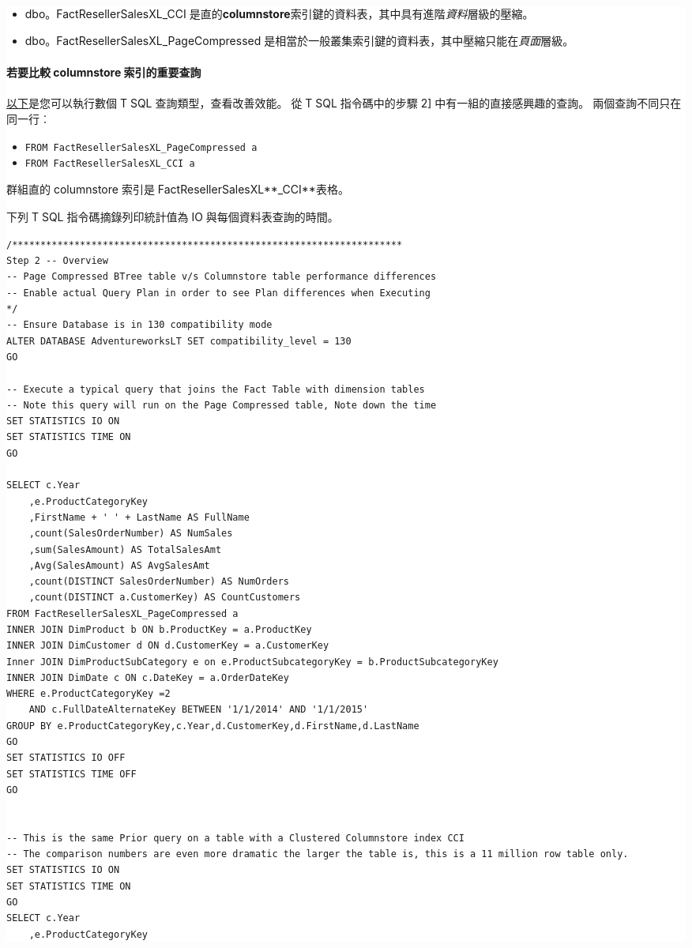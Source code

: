 - dbo。FactResellerSalesXL_CCI 是直的**columnstore**索引鍵的資料表，其中具有進階*資料*層級的壓縮。

- dbo。FactResellerSalesXL_PageCompressed 是相當於一般叢集索引鍵的資料表，其中壓縮只能在*頁面*層級。


#### <a name="crucial-queries-to-compare-the-columnstore-index"></a>若要比較 columnstore 索引的重要查詢


[以下](https://raw.githubusercontent.com/Microsoft/sql-server-samples/master/samples/features/in-memory/t-sql-scripts/clustered_columnstore_sample_queries.sql)是您可以執行數個 T SQL 查詢類型，查看改善效能。 從 T SQL 指令碼中的步驟 2] 中有一組的直接感興趣的查詢。 兩個查詢不同只在同一行︰


- `FROM FactResellerSalesXL_PageCompressed a`
- `FROM FactResellerSalesXL_CCI a`


群組直的 columnstore 索引是 FactResellerSalesXL**_CCI**表格。

下列 T SQL 指令碼摘錄列印統計值為 IO 與每個資料表查詢的時間。


```
/*********************************************************************
Step 2 -- Overview
-- Page Compressed BTree table v/s Columnstore table performance differences
-- Enable actual Query Plan in order to see Plan differences when Executing
*/
-- Ensure Database is in 130 compatibility mode
ALTER DATABASE AdventureworksLT SET compatibility_level = 130
GO

-- Execute a typical query that joins the Fact Table with dimension tables
-- Note this query will run on the Page Compressed table, Note down the time
SET STATISTICS IO ON
SET STATISTICS TIME ON
GO

SELECT c.Year
    ,e.ProductCategoryKey
    ,FirstName + ' ' + LastName AS FullName
    ,count(SalesOrderNumber) AS NumSales
    ,sum(SalesAmount) AS TotalSalesAmt
    ,Avg(SalesAmount) AS AvgSalesAmt
    ,count(DISTINCT SalesOrderNumber) AS NumOrders
    ,count(DISTINCT a.CustomerKey) AS CountCustomers
FROM FactResellerSalesXL_PageCompressed a
INNER JOIN DimProduct b ON b.ProductKey = a.ProductKey
INNER JOIN DimCustomer d ON d.CustomerKey = a.CustomerKey
Inner JOIN DimProductSubCategory e on e.ProductSubcategoryKey = b.ProductSubcategoryKey
INNER JOIN DimDate c ON c.DateKey = a.OrderDateKey
WHERE e.ProductCategoryKey =2
    AND c.FullDateAlternateKey BETWEEN '1/1/2014' AND '1/1/2015'
GROUP BY e.ProductCategoryKey,c.Year,d.CustomerKey,d.FirstName,d.LastName
GO
SET STATISTICS IO OFF
SET STATISTICS TIME OFF
GO


-- This is the same Prior query on a table with a Clustered Columnstore index CCI 
-- The comparison numbers are even more dramatic the larger the table is, this is a 11 million row table only.
SET STATISTICS IO ON
SET STATISTICS TIME ON
GO
SELECT c.Year
    ,e.ProductCategoryKey
```